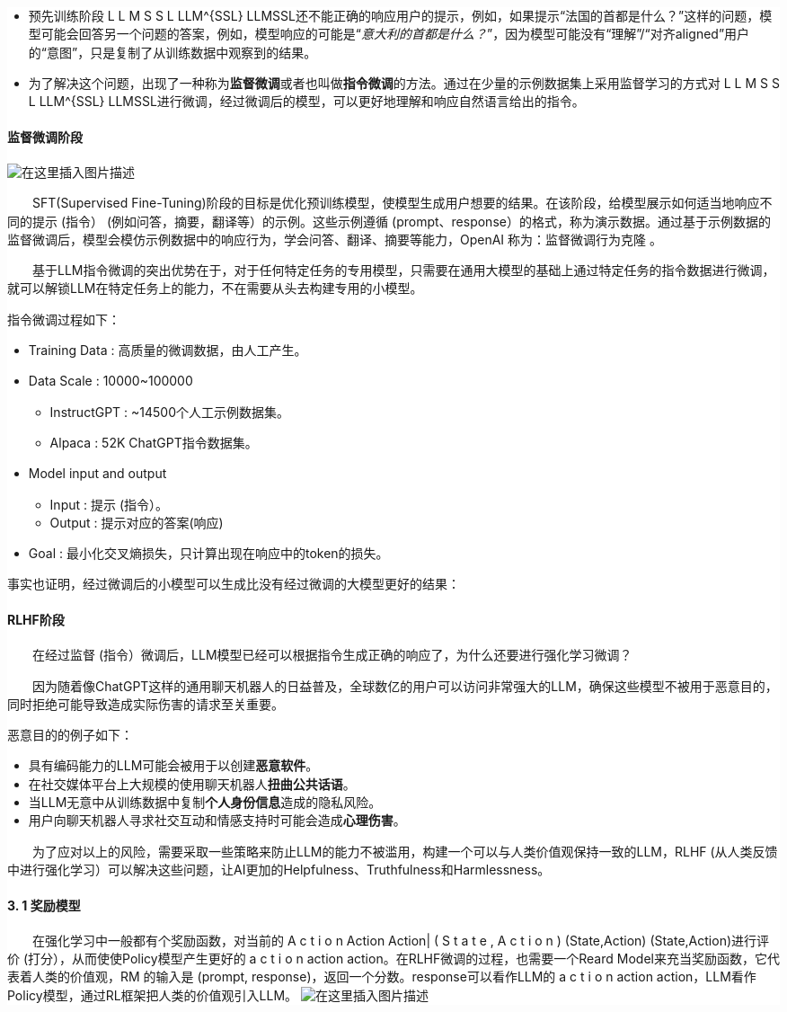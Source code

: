 
- 预先训练阶段 L L M S S L LLM^{SSL} LLMSSL还不能正确的响应用户的提示，例如，如果提示“法国的首都是什么？”这样的问题，模型可能会回答另一个问题的答案，例如，模型响应的可能是“_意大利的首都是什么？_”，因为模型可能没有“理解”/“对齐aligned”用户的“意图”，只是复制了从训练数据中观察到的结果。

- 为了解决这个问题，出现了一种称为**监督微调**或者也叫做**指令微调**的方法。通过在少量的示例数据集上采用监督学习的方式对 L L M S S L LLM^{SSL} LLMSSL进行微调，经过微调后的模型，可以更好地理解和响应自然语言给出的指令。


#### 监督微调阶段

![在这里插入图片描述](https://img-blog.csdnimg.cn/beac83f74a584e10aea968a31271a30f.png#pic_center)

  SFT(Supervised Fine-Tuning)阶段的目标是优化预训练模型，使模型生成用户想要的结果。在该阶段，给模型展示如何适当地响应不同的提示 (指令） (例如问答，摘要，翻译等）的示例。这些示例遵循 (prompt、response）的格式，称为演示数据。通过基于示例数据的监督微调后，模型会模仿示例数据中的响应行为，学会问答、翻译、摘要等能力，OpenAI 称为：监督微调行为克隆 。

  基于LLM指令微调的突出优势在于，对于任何特定任务的专用模型，只需要在通用大模型的基础上通过特定任务的指令数据进行微调，就可以解锁LLM在特定任务上的能力，不在需要从头去构建专用的小模型。

指令微调过程如下：

- Training Data : 高质量的微调数据，由人工产生。

- Data Scale : 10000~100000

    - InstructGPT : ~14500个人工示例数据集。

    - Alpaca : 52K ChatGPT指令数据集。

- Model input and output

    - Input : 提示 (指令）。
    - Output : 提示对应的答案(响应)
- Goal : 最小化交叉熵损失，只计算出现在响应中的token的损失。


事实也证明，经过微调后的小模型可以生成比没有经过微调的大模型更好的结果：

#### RLHF阶段

  在经过监督 (指令）微调后，LLM模型已经可以根据指令生成正确的响应了，为什么还要进行强化学习微调？

  因为随着像ChatGPT这样的通用聊天机器人的日益普及，全球数亿的用户可以访问非常强大的LLM，确保这些模型不被用于恶意目的，同时拒绝可能导致造成实际伤害的请求至关重要。

恶意目的的例子如下：

- 具有编码能力的LLM可能会被用于以创建**恶意软件**。
- 在社交媒体平台上大规模的使用聊天机器人**扭曲公共话语**。
- 当LLM无意中从训练数据中复制**个人身份信息**造成的隐私风险。
- 用户向聊天机器人寻求社交互动和情感支持时可能会造成**心理伤害**。

  为了应对以上的风险，需要采取一些策略来防止LLM的能力不被滥用，构建一个可以与人类价值观保持一致的LLM，RLHF (从人类反馈中进行强化学习）可以解决这些问题，让AI更加的Helpfulness、Truthfulness和Harmlessness。

#### 3\. 1 奖励模型

  在强化学习中一般都有个奖励函数，对当前的 A c t i o n Action Action| ( S t a t e , A c t i o n ) (State,Action) (State,Action)进行评价 (打分），从而使使Policy模型产生更好的 a c t i o n action action。在RLHF微调的过程，也需要一个Reard Model来充当奖励函数，它代表着人类的价值观，RM 的输入是 (prompt, response)，返回一个分数。response可以看作LLM的 a c t i o n action action，LLM看作Policy模型，通过RL框架把人类的价值观引入LLM。
![在这里插入图片描述](https://img-blog.csdnimg.cn/89384afad56a48a895c82da9a0a23a1c.png#pic_center)

